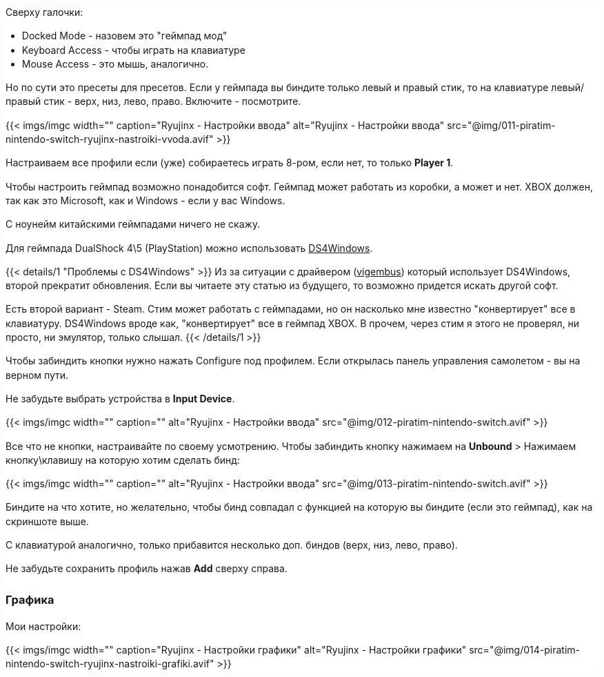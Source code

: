 Сверху галочки:

- Docked Mode - назовем это "геймпад мод"
- Keyboard Access - чтобы играть на клавиатуре
- Mouse Access - это мышь, аналогично.

Но по сути это пресеты для пресетов. Если у геймпада вы биндите только левый и правый стик, то на клавиатуре левый/правый стик - верх, низ, лево, право. Включите - посмотрите.

{{< imgs/imgc width="" caption="Ryujinx - Настройки ввода" alt="Ryujinx - Настройки ввода" src="@img/011-piratim-nintendo-switch-ryujinx-nastroiki-vvoda.avif" >}}

Настраиваем все профили если (уже) собираетесь играть 8-ром, если нет, то только **Player 1**.

Чтобы настроить геймпад возможно понадобится софт. Геймпад может работать из коробки, а может и нет. XBOX должен, так как это Microsoft, как и Windows - если у вас Windows.

С ноунейм китайскими геймпадами ничего не скажу.

Для геймпада DualShock 4\5 (PlayStation) можно использовать [DS4Windows](https://github.com/Ryochan7/DS4Windows?sl).

{{< details/1 "Проблемы с DS4Windows" >}}
Из за ситуации с драйвером ([vigembus](https://github.com/nefarius/ViGEmBus?sl)) который использует DS4Windows, второй прекратит обновления. Если вы читаете эту статью из будущего, то возможно придется искать другой софт.

Есть второй вариант - Steam. Стим может работать с геймпадами, но он насколько мне известно "конвертирует" все в клавиатуру. DS4Windows вроде как, "конвертирует" все в геймпад XBOX. В прочем, через стим я этого не проверял, ни просто, ни эмулятор, только слышал.
{{< /details/1 >}}

Чтобы забиндить кнопки нужно нажать Configure под профилем. Если открылась панель управления самолетом - вы на верном пути.

Не забудьте выбрать устройства в **Input Device**.

{{< imgs/imgc width="" caption="" alt="Ryujinx - Настройки ввода" src="@img/012-piratim-nintendo-switch.avif" >}}

Все что не кнопки, настраивайте по своему усмотрению. Чтобы забиндить кнопку нажимаем на **Unbound** > Нажимаем кнопку\клавишу на которую хотим сделать бинд:

{{< imgs/imgc width="" caption="" alt="Ryujinx - Настройки ввода" src="@img/013-piratim-nintendo-switch.avif" >}}

Биндите на что хотите, но желательно, чтобы бинд совпадал с функцией на которую вы биндите (если это геймпад), как на скриншоте выше.

С клавиатурой аналогично, только прибавится несколько доп. биндов (верх, низ, лево, право).

Не забудьте сохранить профиль нажав **Add** сверху справа.

### Графика

Мои настройки:

{{< imgs/imgc width="" caption="Ryujinx - Настройки графики" alt="Ryujinx - Настройки графики" src="@img/014-piratim-nintendo-switch-ryujinx-nastroiki-grafiki.avif" >}}
